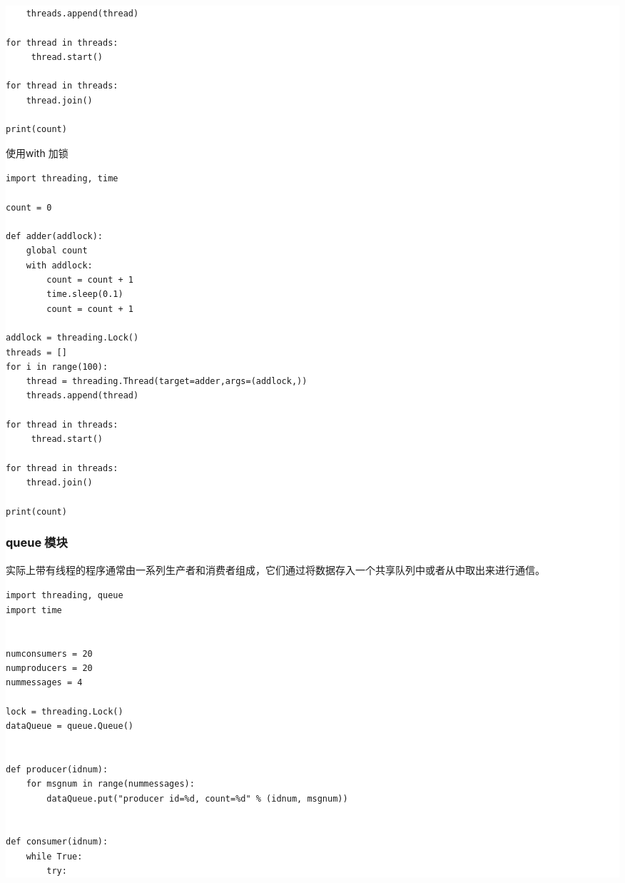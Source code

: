 ```
    threads.append(thread)
    
for thread in threads:
     thread.start()

for thread in threads:
    thread.join()

print(count)
````
使用with 加锁

````buildoutcfg
import threading, time

count = 0

def adder(addlock):
    global count
    with addlock:
        count = count + 1
        time.sleep(0.1)
        count = count + 1

addlock = threading.Lock()
threads = []
for i in range(100):
    thread = threading.Thread(target=adder,args=(addlock,))
    threads.append(thread)

for thread in threads:
     thread.start()

for thread in threads:
    thread.join()

print(count)
````


### queue 模块

实际上带有线程的程序通常由一系列生产者和消费者组成，它们通过将数据存入一个共享队列中或者从中取出来进行通信。

```
import threading, queue
import time


numconsumers = 20
numproducers = 20
nummessages = 4

lock = threading.Lock()
dataQueue = queue.Queue()


def producer(idnum):
    for msgnum in range(nummessages):
        dataQueue.put("producer id=%d, count=%d" % (idnum, msgnum))


def consumer(idnum):
    while True:
        try:
```
